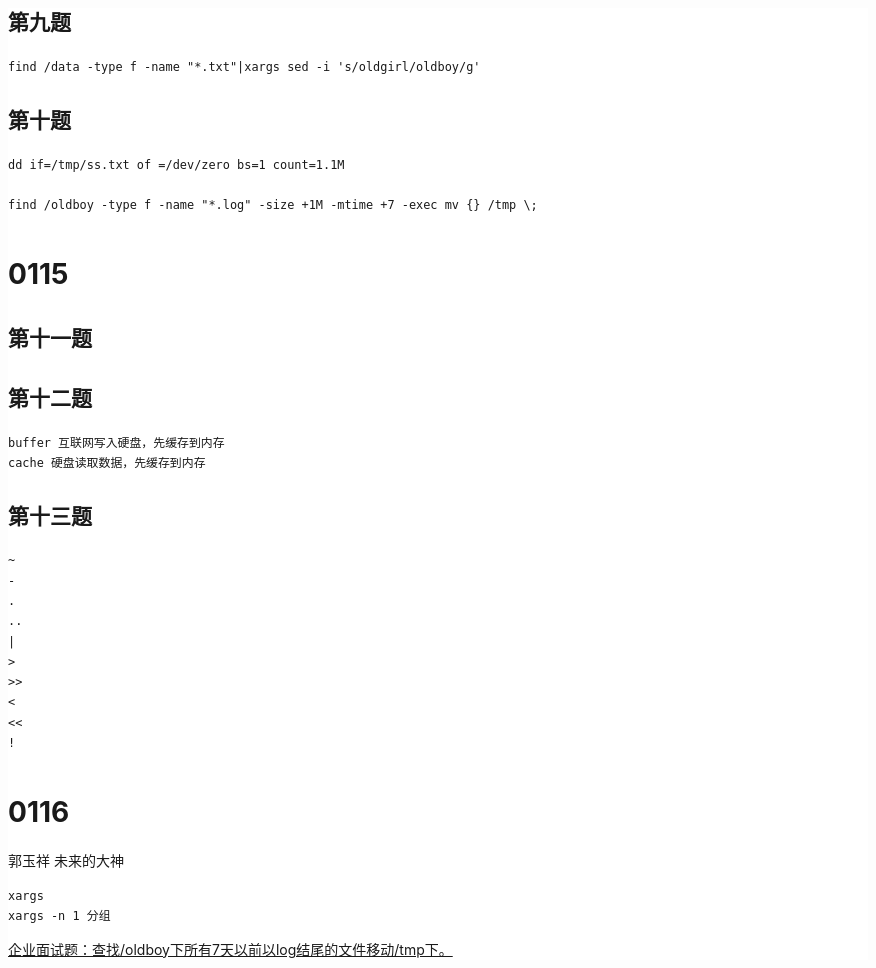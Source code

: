## 第九题
```
find /data -type f -name "*.txt"|xargs sed -i 's/oldgirl/oldboy/g'
```

## 第十题
```
dd if=/tmp/ss.txt of =/dev/zero bs=1 count=1.1M

find /oldboy -type f -name "*.log" -size +1M -mtime +7 -exec mv {} /tmp \;
```

# 0115
## 第十一题
```

```

## 第十二题
```
buffer 互联网写入硬盘，先缓存到内存
cache 硬盘读取数据，先缓存到内存
```

## 第十三题
```
~
-
.
..
|
>
>>
<
<<
!
```

# 0116
郭玉祥 未来的大神


```
xargs 
xargs -n 1 分组
```

[企业面试题：查找/oldboy下所有7天以前以log结尾的文件移动/tmp下。](http://oldboy.blog.51cto.com/blog/2561410/1750481)
